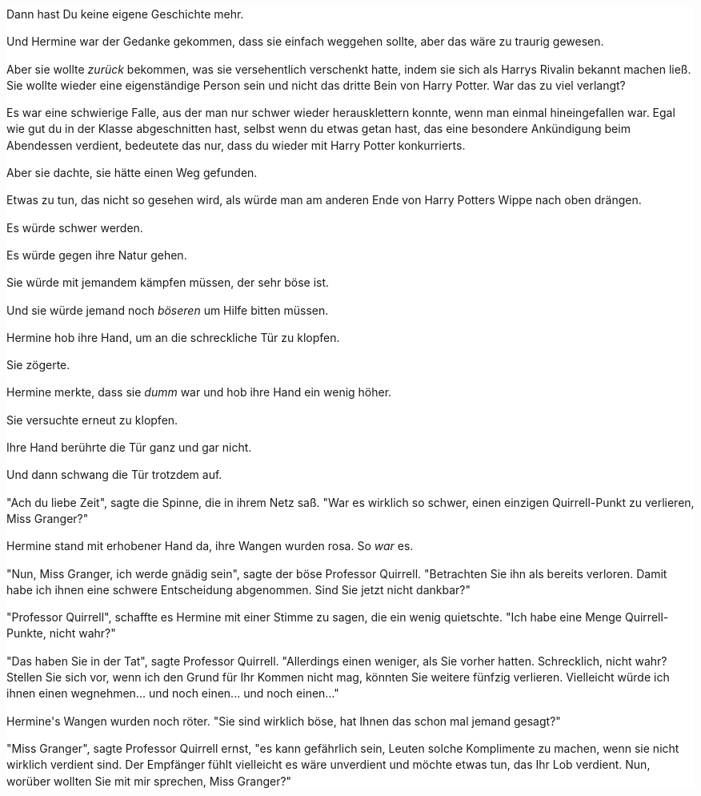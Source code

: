 Dann hast Du keine eigene Geschichte mehr.

Und Hermine war der Gedanke gekommen, dass sie einfach weggehen sollte, aber das wäre zu traurig gewesen.

Aber sie wollte _zurück_ bekommen, was sie versehentlich verschenkt hatte, indem sie sich als Harrys Rivalin bekannt machen ließ. Sie wollte wieder eine eigenständige Person sein und nicht das dritte Bein von Harry Potter. War das zu viel verlangt?

Es war eine schwierige Falle, aus der man nur schwer wieder herausklettern konnte, wenn man einmal hineingefallen war. Egal wie gut du in der Klasse abgeschnitten hast, selbst wenn du etwas getan hast, das eine besondere Ankündigung beim Abendessen verdient, bedeutete das nur, dass du wieder mit Harry Potter konkurrierts.

Aber sie dachte, sie hätte einen Weg gefunden.

Etwas zu tun, das nicht so gesehen wird, als würde man am anderen Ende von Harry Potters Wippe nach oben drängen.

Es würde schwer werden.

Es würde gegen ihre Natur gehen.

Sie würde mit jemandem kämpfen müssen, der sehr böse ist.

Und sie würde jemand noch _böseren_ um Hilfe bitten müssen.

Hermine hob ihre Hand, um an die schreckliche Tür zu klopfen.

Sie zögerte.

Hermine merkte, dass sie _dumm_ war und hob ihre Hand ein wenig höher.

Sie versuchte erneut zu klopfen.

Ihre Hand berührte die Tür ganz und gar nicht.

Und dann schwang die Tür trotzdem auf.

"Ach du liebe Zeit", sagte die Spinne, die in ihrem Netz saß. "War es wirklich so schwer, einen einzigen Quirrell-Punkt zu verlieren, Miss Granger?"

Hermine stand mit erhobener Hand da, ihre Wangen wurden rosa. So _war_ es.

"Nun, Miss Granger, ich werde gnädig sein", sagte der böse Professor Quirrell. "Betrachten Sie ihn als bereits verloren. Damit habe ich ihnen eine schwere Entscheidung abgenommen. Sind Sie jetzt nicht dankbar?"

"Professor Quirrell", schaffte es Hermine mit einer Stimme zu sagen, die ein wenig quietschte. "Ich habe eine Menge Quirrell-Punkte, nicht wahr?"

"Das haben Sie in der Tat", sagte Professor Quirrell. "Allerdings einen weniger, als Sie vorher hatten. Schrecklich, nicht wahr? Stellen Sie sich vor, wenn ich den Grund für Ihr Kommen nicht mag, könnten Sie weitere fünfzig verlieren. Vielleicht würde ich ihnen einen wegnehmen... und noch einen... und noch einen..."

Hermine's Wangen wurden noch röter. "Sie sind wirklich böse, hat Ihnen das schon mal jemand gesagt?"

"Miss Granger", sagte Professor Quirrell ernst, "es kann gefährlich sein, Leuten solche Komplimente zu machen, wenn sie nicht wirklich verdient sind. Der Empfänger fühlt vielleicht es wäre unverdient und möchte etwas tun, das Ihr Lob verdient. Nun, worüber wollten Sie mit mir sprechen, Miss Granger?"
